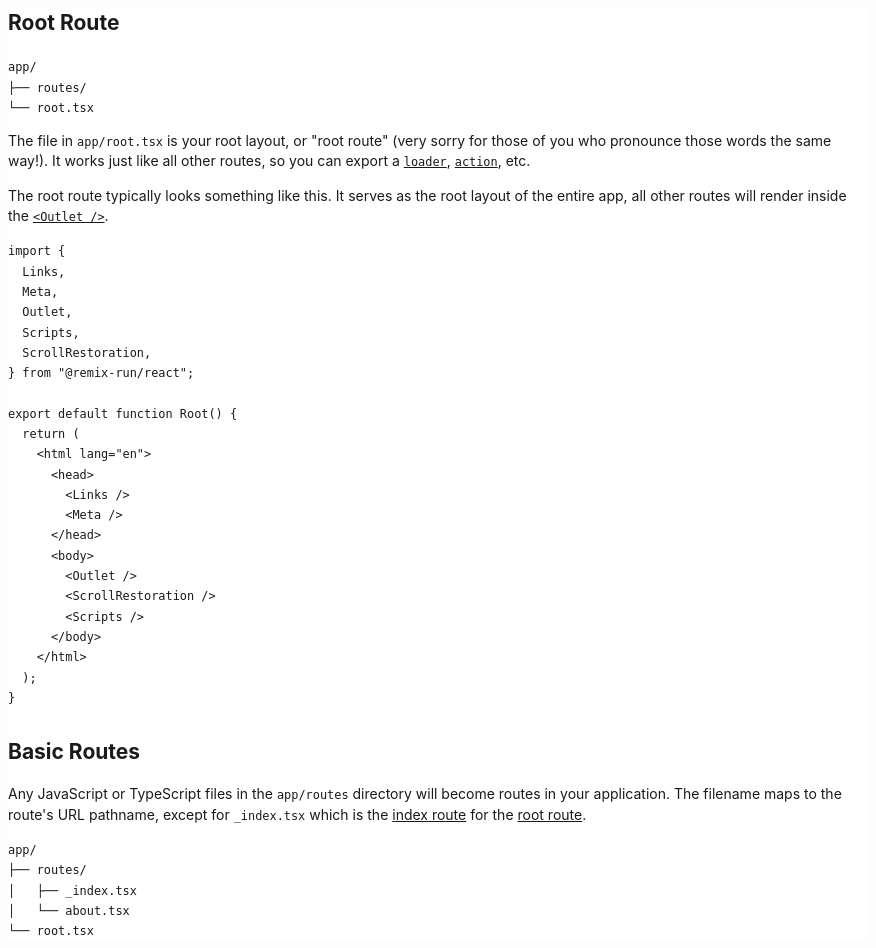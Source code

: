 ## Root Route

```text lines=[3]
app/
├── routes/
└── root.tsx
```

The file in `app/root.tsx` is your root layout, or "root route" (very sorry for those of you who pronounce those words the same way!). It works just like all other routes, so you can export a [`loader`][loader], [`action`][action], etc.

The root route typically looks something like this. It serves as the root layout of the entire app, all other routes will render inside the [`<Outlet />`][outlet_component].

```tsx
import {
  Links,
  Meta,
  Outlet,
  Scripts,
  ScrollRestoration,
} from "@remix-run/react";

export default function Root() {
  return (
    <html lang="en">
      <head>
        <Links />
        <Meta />
      </head>
      <body>
        <Outlet />
        <ScrollRestoration />
        <Scripts />
      </body>
    </html>
  );
}
```

## Basic Routes

Any JavaScript or TypeScript files in the `app/routes` directory will become routes in your application. The filename maps to the route's URL pathname, except for `_index.tsx` which is the [index route][index_route] for the [root route][root_route].

```text lines=[3-4]
app/
├── routes/
│   ├── _index.tsx
│   └── about.tsx
└── root.tsx
```


[loader]: ../route/loader
[action]: ../route/action
[outlet_component]: ../components/outlet
[routing_guide]: ../discussion/routes
[root_route]: #root-route
[index_route]: ../discussion/routes#index-routes
[nested_routing]: ../discussion/routes#what-is-nested-routing
[nested_routes]: #nested-routes
[routes_config]: ./vite-config#routes
[ignoredroutefiles_config]: ./vite-config#ignoredroutefiles
[dot_delimiters]: #dot-delimiters
[dynamic_segments]: #dynamic-segments
[an_awesome_visualization]: https://interactive-remix-routing-v2.netlify.app/
[flat_routes]: https://github.com/kiliman/remix-flat-routes
[custom_routes]: https://github.com/jacobparis-insiders/remix-custom-routes
[json_routes]: https://github.com/brophdawg11/remix-json-routes
[manual-route-configuration]: ../discussion/routes#manual-route-configuration